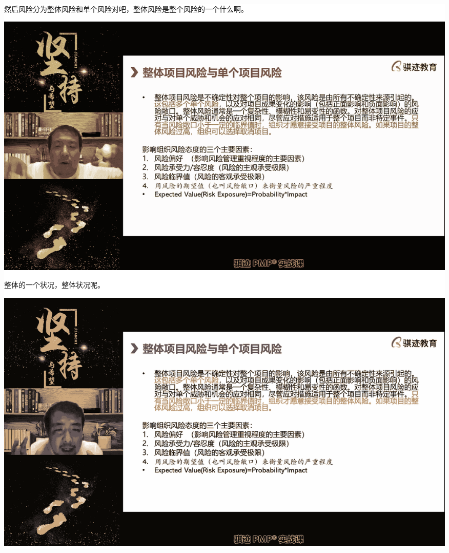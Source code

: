然后风险分为整体风险和单个风险对吧，整体风险是整个风险的一个什么啊。

![](img/08c01e62a1032f1c97623b021c18fdf5_100.png)

整体的一个状况，整体状况呢。

![](img/08c01e62a1032f1c97623b021c18fdf5_102.png)
